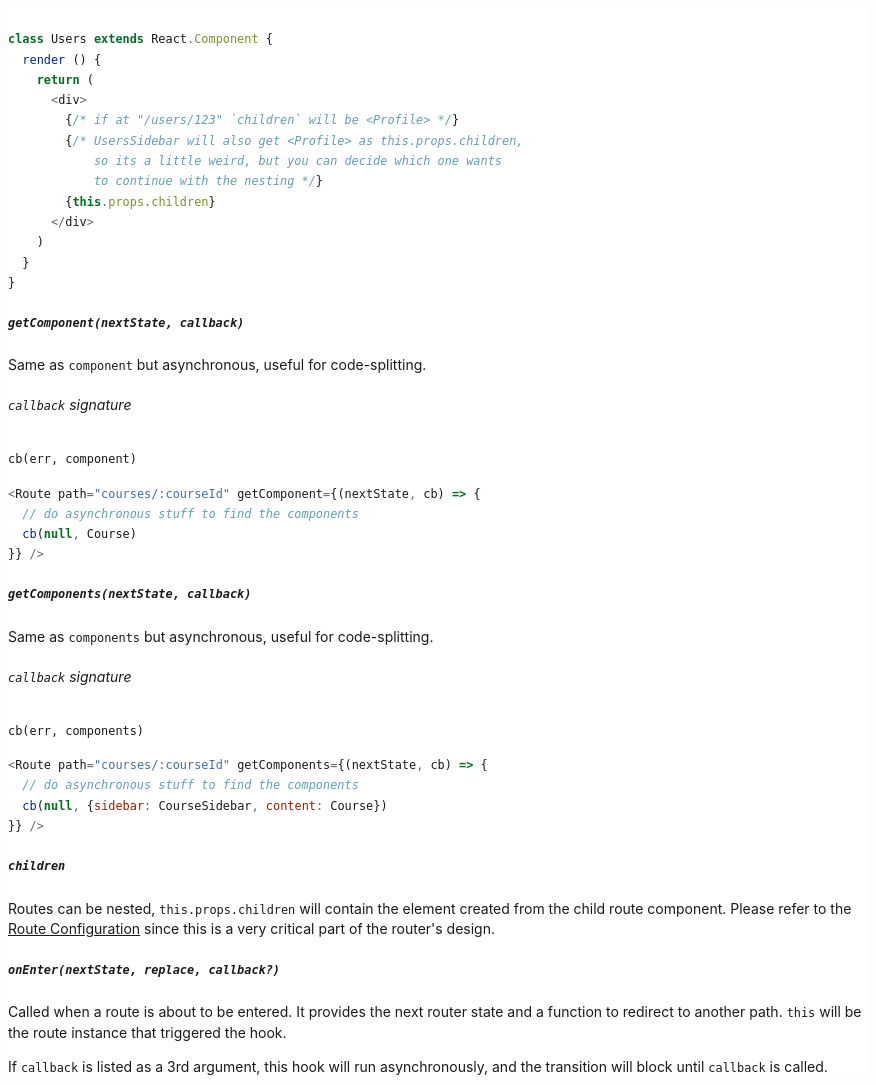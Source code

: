 ```js

class Users extends React.Component {
  render () {
    return (
      <div>
        {/* if at "/users/123" `children` will be <Profile> */}
        {/* UsersSidebar will also get <Profile> as this.props.children,
            so its a little weird, but you can decide which one wants
            to continue with the nesting */}
        {this.props.children}
      </div>
    )
  }
}
```

##### `getComponent(nextState, callback)`
Same as `component` but asynchronous, useful for code-splitting.

###### `callback` signature
`cb(err, component)`

```js
<Route path="courses/:courseId" getComponent={(nextState, cb) => {
  // do asynchronous stuff to find the components
  cb(null, Course)
}} />
```

##### `getComponents(nextState, callback)`
Same as `components` but asynchronous, useful for
code-splitting.

###### `callback` signature
`cb(err, components)`

```js
<Route path="courses/:courseId" getComponents={(nextState, cb) => {
  // do asynchronous stuff to find the components
  cb(null, {sidebar: CourseSidebar, content: Course})
}} />
```

##### `children`
Routes can be nested, `this.props.children` will contain the element created from the child route component. Please refer to the [Route Configuration](/docs/guides/RouteConfiguration.md) since this is a very critical part of the router's design.

##### `onEnter(nextState, replace, callback?)`
Called when a route is about to be entered. It provides the next router state and a function to redirect to another path. `this` will be the route instance that triggered the hook.

If `callback` is listed as a 3rd argument, this hook will run asynchronously, and the transition will block until `callback` is called.
